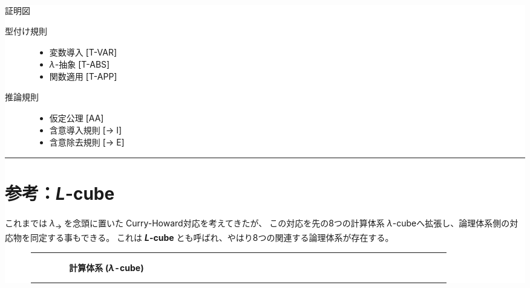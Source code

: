 証明図

  </td></tr>


  <tr><td>

型付け規則

<div style="text-align: left; margin-left: 50px;">

- 変数導入 [T-VAR]
- $\lambda$-抽象 [T-ABS]
- 関数適用 [T-APP]

</div>

  </td><td>

推論規則

<div style="text-align: left; margin-left: 50px;">

- 仮定公理 [AA]
- 含意導入規則 [$\rightarrow$ I]
- 含意除去規則 [$\rightarrow$ E]

</div>

  </td></tr>

</table>

</center>

---

# 参考：$L$-cube

これまでは $\lambda_\to$ を念頭に置いた Curry-Howard対応を考えてきたが、
この対応を先の8つの計算体系 $\lambda$-cubeへ拡張し、論理体系側の対応物を同定する事もできる。
これは **$L$-cube** とも呼ばれ、やはり8つの関連する論理体系が存在する。

<div align="center">

<style>
table th {
    font-weight: bold;
    text-align: center;
    line-height: 1;
}
</style>

<table class="table" style="width: 90%; text-align: center;">
<tr>
  <th style="width: 20%;">

計算体系 ($\lambda$-cube)

  </th><th style="width: 35%;">
